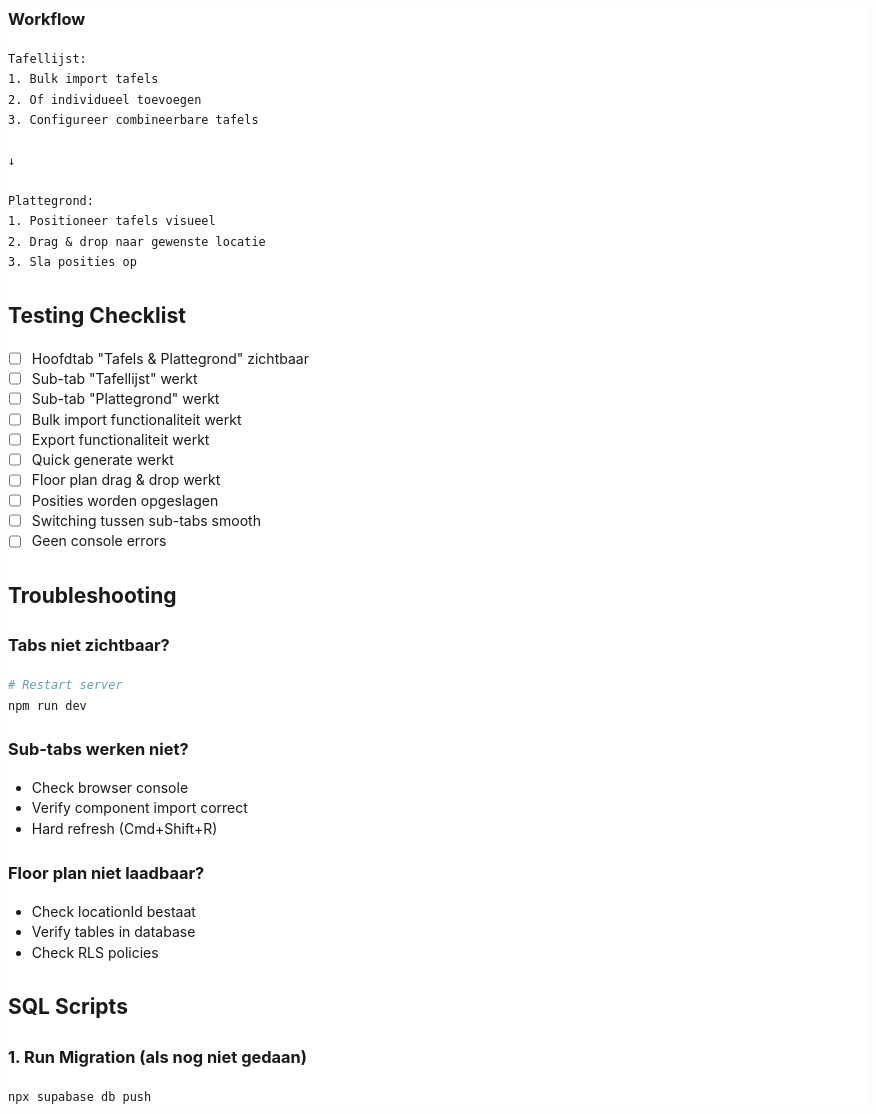 ### Workflow
```
Tafellijst:
1. Bulk import tafels
2. Of individueel toevoegen
3. Configureer combineerbare tafels

↓

Plattegrond:
1. Positioneer tafels visueel
2. Drag & drop naar gewenste locatie
3. Sla posities op
```

## Testing Checklist

- [ ] Hoofdtab "Tafels & Plattegrond" zichtbaar
- [ ] Sub-tab "Tafellijst" werkt
- [ ] Sub-tab "Plattegrond" werkt
- [ ] Bulk import functionaliteit werkt
- [ ] Export functionaliteit werkt
- [ ] Quick generate werkt
- [ ] Floor plan drag & drop werkt
- [ ] Posities worden opgeslagen
- [ ] Switching tussen sub-tabs smooth
- [ ] Geen console errors

## Troubleshooting

### Tabs niet zichtbaar?
```bash
# Restart server
npm run dev
```

### Sub-tabs werken niet?
- Check browser console
- Verify component import correct
- Hard refresh (Cmd+Shift+R)

### Floor plan niet laadbaar?
- Check locationId bestaat
- Verify tables in database
- Check RLS policies

## SQL Scripts

### 1. Run Migration (als nog niet gedaan)
```bash
npx supabase db push
```
